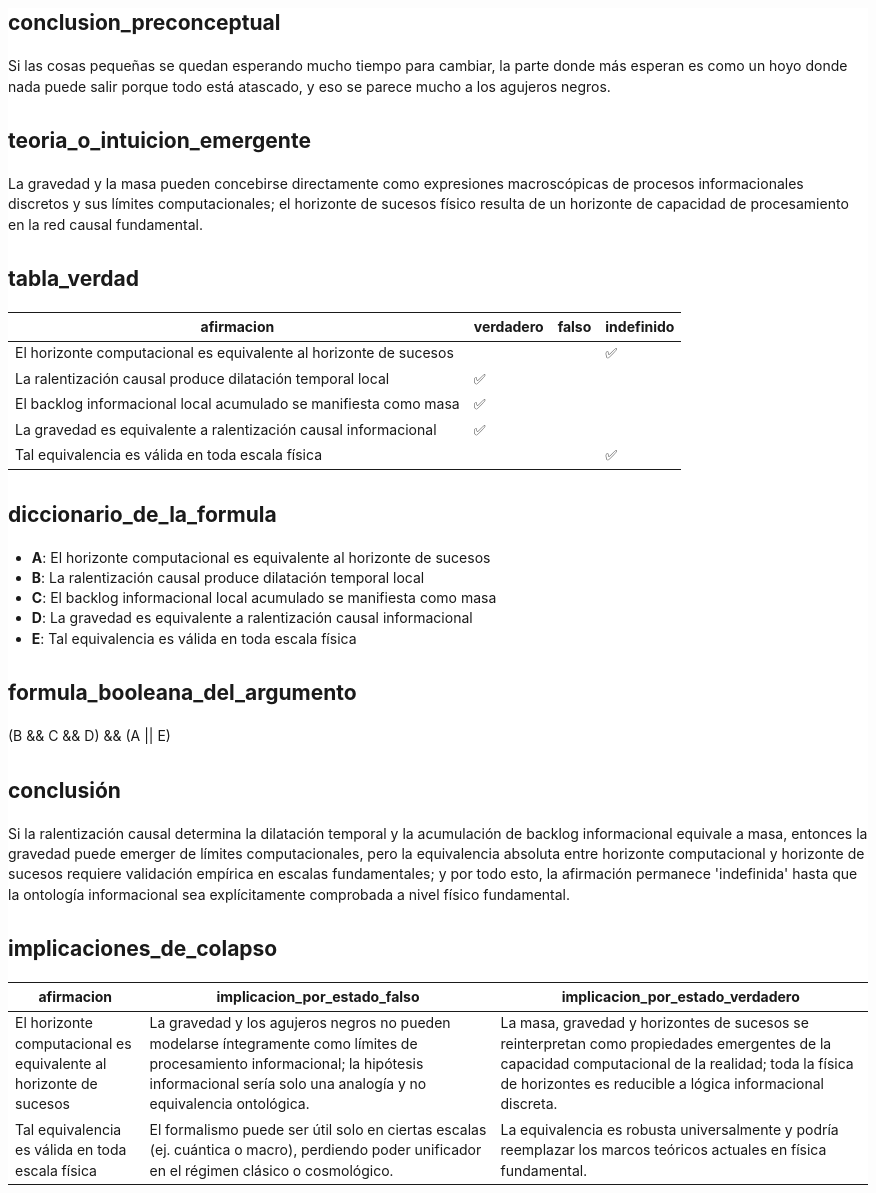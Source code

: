 ## conclusion_preconceptual

Si las cosas pequeñas se quedan esperando mucho tiempo para cambiar, la parte donde más esperan es como un hoyo donde nada puede salir porque todo está atascado, y eso se parece mucho a los agujeros negros.

## teoria_o_intuicion_emergente

La gravedad y la masa pueden concebirse directamente como expresiones macroscópicas de procesos informacionales discretos y sus límites computacionales; el horizonte de sucesos físico resulta de un horizonte de capacidad de procesamiento en la red causal fundamental.

## tabla_verdad

| afirmacion | verdadero | falso | indefinido |
| --- | --- | --- | --- |
| El horizonte computacional es equivalente al horizonte de sucesos |  |  | ✅ |
| La ralentización causal produce dilatación temporal local | ✅ |  |  |
| El backlog informacional local acumulado se manifiesta como masa | ✅ |  |  |
| La gravedad es equivalente a ralentización causal informacional | ✅ |  |  |
| Tal equivalencia es válida en toda escala física |  |  | ✅ |

## diccionario_de_la_formula

- **A**: El horizonte computacional es equivalente al horizonte de sucesos
- **B**: La ralentización causal produce dilatación temporal local
- **C**: El backlog informacional local acumulado se manifiesta como masa
- **D**: La gravedad es equivalente a ralentización causal informacional
- **E**: Tal equivalencia es válida en toda escala física

## formula_booleana_del_argumento

(B && C && D) && (A || E)

## conclusión

Si la ralentización causal determina la dilatación temporal y la acumulación de backlog informacional equivale a masa, entonces la gravedad puede emerger de límites computacionales, pero la equivalencia absoluta entre horizonte computacional y horizonte de sucesos requiere validación empírica en escalas fundamentales; y por todo esto, la afirmación permanece 'indefinida' hasta que la ontología informacional sea explícitamente comprobada a nivel físico fundamental.

## implicaciones_de_colapso

| afirmacion | implicacion_por_estado_falso | implicacion_por_estado_verdadero |
| --- | --- | --- |
| El horizonte computacional es equivalente al horizonte de sucesos | La gravedad y los agujeros negros no pueden modelarse íntegramente como límites de procesamiento informacional; la hipótesis informacional sería solo una analogía y no equivalencia ontológica. | La masa, gravedad y horizontes de sucesos se reinterpretan como propiedades emergentes de la capacidad computacional de la realidad; toda la física de horizontes es reducible a lógica informacional discreta. |
| Tal equivalencia es válida en toda escala física | El formalismo puede ser útil solo en ciertas escalas (ej. cuántica o macro), perdiendo poder unificador en el régimen clásico o cosmológico. | La equivalencia es robusta universalmente y podría reemplazar los marcos teóricos actuales en física fundamental. |
